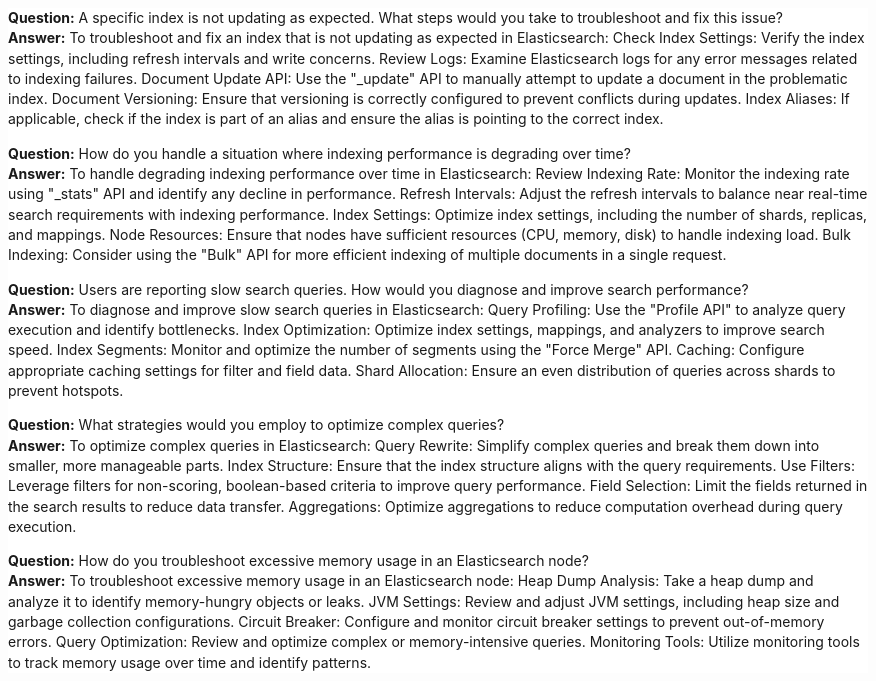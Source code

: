 **Question:** A specific index is not updating as expected. What steps would you take to troubleshoot and fix this issue?<br>
**Answer:** To troubleshoot and fix an index that is not updating as expected in Elasticsearch:
Check Index Settings: Verify the index settings, including refresh intervals and write concerns.
Review Logs: Examine Elasticsearch logs for any error messages related to indexing failures.
Document Update API: Use the "_update" API to manually attempt to update a document in the problematic index.
Document Versioning: Ensure that versioning is correctly configured to prevent conflicts during updates.
Index Aliases: If applicable, check if the index is part of an alias and ensure the alias is pointing to the correct index.
<br>

**Question:** How do you handle a situation where indexing performance is degrading over time?<br>
**Answer:** To handle degrading indexing performance over time in Elasticsearch:
Review Indexing Rate: Monitor the indexing rate using "_stats" API and identify any decline in performance.
Refresh Intervals: Adjust the refresh intervals to balance near real-time search requirements with indexing performance.
Index Settings: Optimize index settings, including the number of shards, replicas, and mappings.
Node Resources: Ensure that nodes have sufficient resources (CPU, memory, disk) to handle indexing load.
Bulk Indexing: Consider using the "Bulk" API for more efficient indexing of multiple documents in a single request.
<br>

**Question:** Users are reporting slow search queries. How would you diagnose and improve search performance?<br>
**Answer:** To diagnose and improve slow search queries in Elasticsearch:
Query Profiling: Use the "Profile API" to analyze query execution and identify bottlenecks.
Index Optimization: Optimize index settings, mappings, and analyzers to improve search speed.
Index Segments: Monitor and optimize the number of segments using the "Force Merge" API.
Caching: Configure appropriate caching settings for filter and field data.
Shard Allocation: Ensure an even distribution of queries across shards to prevent hotspots.
<br>

**Question:** What strategies would you employ to optimize complex queries?<br>
**Answer:** To optimize complex queries in Elasticsearch:
Query Rewrite: Simplify complex queries and break them down into smaller, more manageable parts.
Index Structure: Ensure that the index structure aligns with the query requirements.
Use Filters: Leverage filters for non-scoring, boolean-based criteria to improve query performance.
Field Selection: Limit the fields returned in the search results to reduce data transfer.
Aggregations: Optimize aggregations to reduce computation overhead during query execution.
<br>

**Question:** How do you troubleshoot excessive memory usage in an Elasticsearch node?<br>
**Answer:** To troubleshoot excessive memory usage in an Elasticsearch node:
Heap Dump Analysis: Take a heap dump and analyze it to identify memory-hungry objects or leaks.
JVM Settings: Review and adjust JVM settings, including heap size and garbage collection configurations.
Circuit Breaker: Configure and monitor circuit breaker settings to prevent out-of-memory errors.
Query Optimization: Review and optimize complex or memory-intensive queries.
Monitoring Tools: Utilize monitoring tools to track memory usage over time and identify patterns.
<br>
